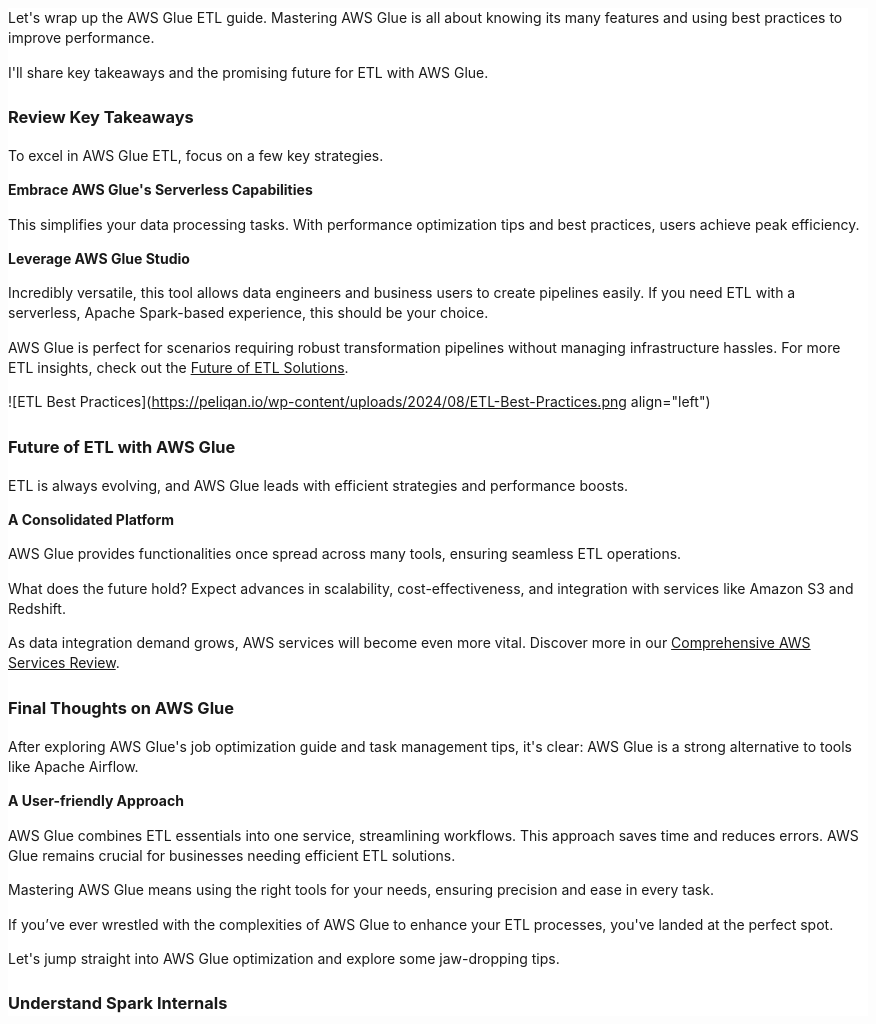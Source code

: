 Let's wrap up the AWS Glue ETL guide. Mastering AWS Glue is all about knowing its many features and using best practices to improve performance.  
  
I'll share key takeaways and the promising future for ETL with AWS Glue.

### **Review Key Takeaways**

To excel in AWS Glue ETL, focus on a few key strategies.

**Embrace AWS Glue's Serverless Capabilities**

This simplifies your data processing tasks. With performance optimization tips and best practices, users achieve peak efficiency.

**Leverage AWS Glue Studio**

Incredibly versatile, this tool allows data engineers and business users to create pipelines easily. If you need ETL with a serverless, Apache Spark-based experience, this should be your choice.

AWS Glue is perfect for scenarios requiring robust transformation pipelines without managing infrastructure hassles. For more ETL insights, check out the [Future of ETL Solutions](#).

![ETL Best Practices](https://peliqan.io/wp-content/uploads/2024/08/ETL-Best-Practices.png align="left")

### **Future of ETL with AWS Glue**

ETL is always evolving, and AWS Glue leads with efficient strategies and performance boosts.

**A Consolidated Platform**

AWS Glue provides functionalities once spread across many tools, ensuring seamless ETL operations.

What does the future hold? Expect advances in scalability, cost-effectiveness, and integration with services like Amazon S3 and Redshift.  
  
As data integration demand grows, AWS services will become even more vital. Discover more in our [Comprehensive AWS Services Review](#).

### **Final Thoughts on AWS Glue**

After exploring AWS Glue's job optimization guide and task management tips, it's clear: AWS Glue is a strong alternative to tools like Apache Airflow.

**A User-friendly Approach**

AWS Glue combines ETL essentials into one service, streamlining workflows. This approach saves time and reduces errors. AWS Glue remains crucial for businesses needing efficient ETL solutions.

Mastering AWS Glue means using the right tools for your needs, ensuring precision and ease in every task.

If you’ve ever wrestled with the complexities of AWS Glue to enhance your ETL processes, you've landed at the perfect spot.  
  
Let's jump straight into AWS Glue optimization and explore some jaw-dropping tips.

### **Understand Spark Internals**

